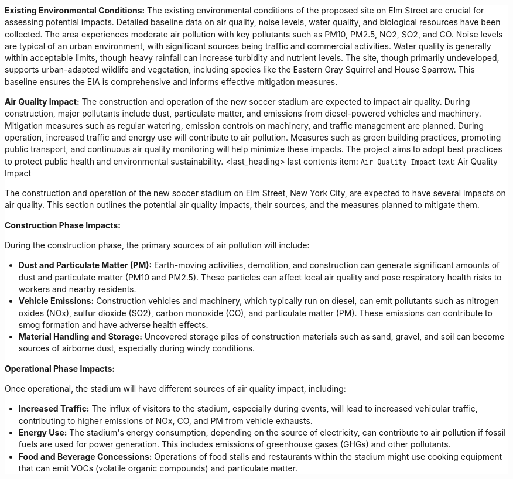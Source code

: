 **Existing Environmental Conditions:**
The existing environmental conditions of the proposed site on Elm Street are crucial for assessing potential impacts. Detailed baseline data on air quality, noise levels, water quality, and biological resources have been collected. The area experiences moderate air pollution with key pollutants such as PM10, PM2.5, NO2, SO2, and CO. Noise levels are typical of an urban environment, with significant sources being traffic and commercial activities. Water quality is generally within acceptable limits, though heavy rainfall can increase turbidity and nutrient levels. The site, though primarily undeveloped, supports urban-adapted wildlife and vegetation, including species like the Eastern Gray Squirrel and House Sparrow. This baseline ensures the EIA is comprehensive and informs effective mitigation measures.

**Air Quality Impact:**
The construction and operation of the new soccer stadium are expected to impact air quality. During construction, major pollutants include dust, particulate matter, and emissions from diesel-powered vehicles and machinery. Mitigation measures such as regular watering, emission controls on machinery, and traffic management are planned. During operation, increased traffic and energy use will contribute to air pollution. Measures such as green building practices, promoting public transport, and continuous air quality monitoring will help minimize these impacts. The project aims to adopt best practices to protect public health and environmental sustainability.
</digest>
<last_heading>
last contents item: `Air Quality Impact`
text:
Air Quality Impact

The construction and operation of the new soccer stadium on Elm Street, New York City, are expected to have several impacts on air quality. This section outlines the potential air quality impacts, their sources, and the measures planned to mitigate them.

**Construction Phase Impacts:**

During the construction phase, the primary sources of air pollution will include:

- **Dust and Particulate Matter (PM):** Earth-moving activities, demolition, and construction can generate significant amounts of dust and particulate matter (PM10 and PM2.5). These particles can affect local air quality and pose respiratory health risks to workers and nearby residents.
- **Vehicle Emissions:** Construction vehicles and machinery, which typically run on diesel, can emit pollutants such as nitrogen oxides (NOx), sulfur dioxide (SO2), carbon monoxide (CO), and particulate matter (PM). These emissions can contribute to smog formation and have adverse health effects.
- **Material Handling and Storage:** Uncovered storage piles of construction materials such as sand, gravel, and soil can become sources of airborne dust, especially during windy conditions.

**Operational Phase Impacts:**

Once operational, the stadium will have different sources of air quality impact, including:

- **Increased Traffic:** The influx of visitors to the stadium, especially during events, will lead to increased vehicular traffic, contributing to higher emissions of NOx, CO, and PM from vehicle exhausts.
- **Energy Use:** The stadium's energy consumption, depending on the source of electricity, can contribute to air pollution if fossil fuels are used for power generation. This includes emissions of greenhouse gases (GHGs) and other pollutants.
- **Food and Beverage Concessions:** Operations of food stalls and restaurants within the stadium might use cooking equipment that can emit VOCs (volatile organic compounds) and particulate matter.
